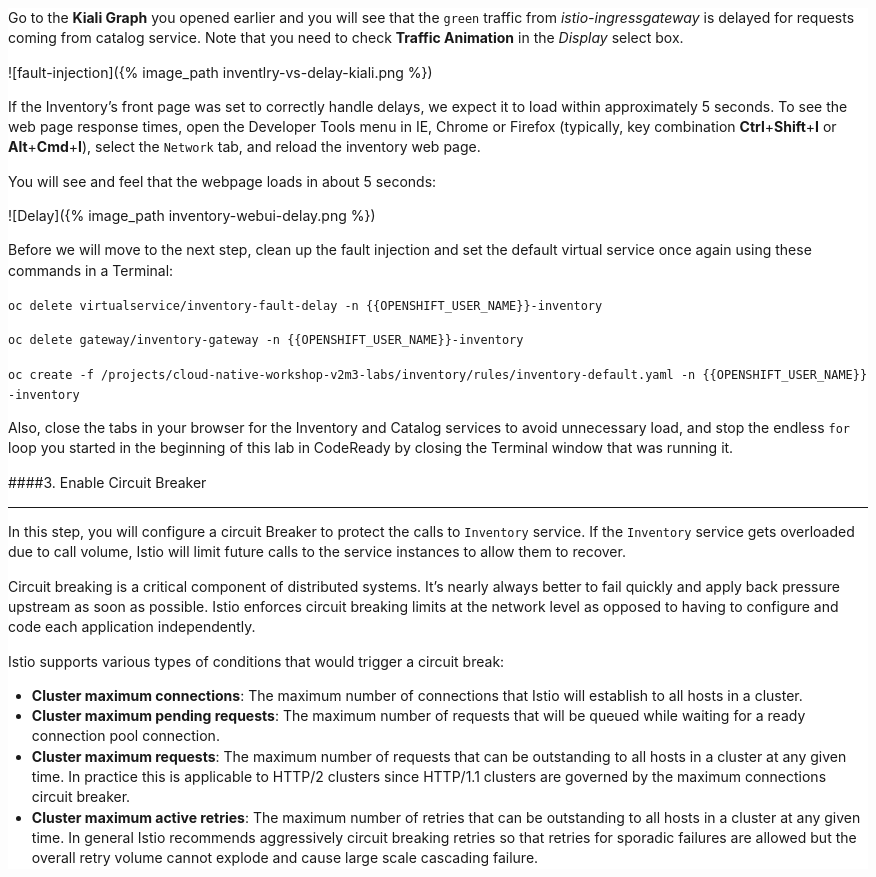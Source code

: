Go to the **Kiali Graph** you opened earlier and you will see that the `green` traffic from _istio-ingressgateway_ is delayed for requests coming from catalog service. Note that you need to check **Traffic Animation** in the _Display_ select box.

![fault-injection]({% image_path inventlry-vs-delay-kiali.png %})

If the Inventory’s front page was set to correctly handle delays, we expect it to load within
approximately 5 seconds. To see the web page response times, open the Developer Tools menu in
IE, Chrome or Firefox (typically, key combination **Ctrl**+**Shift**+**I** or **Alt**+**Cmd**+**I**), select the `Network` tab, and reload the inventory web page.

You will see and feel that the webpage loads in about 5 seconds:

![Delay]({% image_path inventory-webui-delay.png %})

Before we will move to the next step, clean up the fault injection and set the default virtual service once again using these commands in a Terminal:

`oc delete virtualservice/inventory-fault-delay -n {{OPENSHIFT_USER_NAME}}-inventory`

`oc delete gateway/inventory-gateway -n {{OPENSHIFT_USER_NAME}}-inventory`

`oc create -f /projects/cloud-native-workshop-v2m3-labs/inventory/rules/inventory-default.yaml -n {{OPENSHIFT_USER_NAME}}-inventory`

Also, close the tabs in your browser for the Inventory and Catalog services to avoid unnecessary load, and stop the endless `for` loop you started in the beginning of this lab in CodeReady by closing the Terminal window that was running it.

####3. Enable Circuit Breaker

---

In this step, you will configure a circuit Breaker to protect the calls to `Inventory` service.
If the `Inventory` service gets overloaded due to call volume, Istio will limit
future calls to the service instances to allow them to recover.

Circuit breaking is a critical component of distributed systems.
It’s nearly always better to fail quickly and apply back pressure upstream
as soon as possible. Istio enforces circuit breaking limits at the network
level as opposed to having to configure and code each application independently.

Istio supports various types of conditions that would trigger a circuit break:

* **Cluster maximum connections**: The maximum number of connections that Istio will establish to all hosts in a cluster.
* **Cluster maximum pending requests**: The maximum number of requests that will be queued while waiting for a
ready connection pool connection.
* **Cluster maximum requests**: The maximum number of requests that can be outstanding to all hosts in a
cluster at any given time. In practice this is applicable to HTTP/2 clusters since HTTP/1.1 clusters are
governed by the maximum connections circuit breaker.
* **Cluster maximum active retries**: The maximum number of retries that can be outstanding to all hosts
in a cluster at any given time. In general Istio recommends aggressively circuit breaking retries so that
retries for sporadic failures are allowed but the overall retry volume cannot explode and cause large
scale cascading failure.

